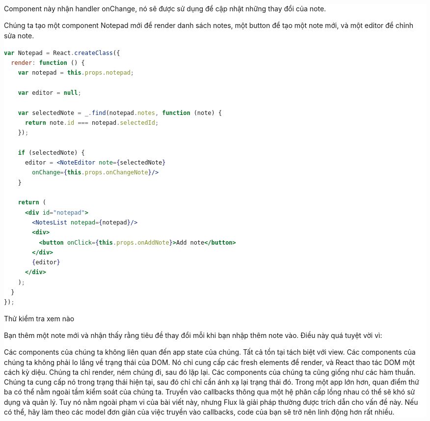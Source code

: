 ```jsx
```

Component này nhận handler onChange, nó sẽ được sử dụng để cập nhật những thay đổi của note.

Chúng ta tạo một component Notepad mới để render danh sách notes, một button để tạo một note mới, và một editor để chỉnh sửa note.

```jsx
var Notepad = React.createClass({
  render: function () {
    var notepad = this.props.notepad;

    var editor = null;

    var selectedNote = _.find(notepad.notes, function (note) {
      return note.id === notepad.selectedId;
    });

    if (selectedNote) {
      editor = <NoteEditor note={selectedNote}
        onChange={this.props.onChangeNote}/>
    }

    return (
      <div id="notepad">
        <NotesList notepad={notepad}/>
        <div>
          <button onClick={this.props.onAddNote}>Add note</button>
        </div>
        {editor}
      </div>
    );
  }
});
```

Thử kiểm tra xem nào

Bạn thêm một note mới và nhận thấy rằng tiêu đề thay đổi mỗi khi bạn nhập thêm note vào. Điều này quá tuyệt vời vì:

Các components của chúng ta không liên quan đến app state của chúng. Tất cả tồn tại tách biệt với view.
Các components của chúng ta không phải lo lắng về trạng thái của DOM. Nó chỉ cung cấp các fresh elements để render, và React thao tác DOM một cách kỳ diệu. Chúng ta chỉ render, ném chúng đi, sau đó lặp lại.
Các components của chúng ta cũng giống như các hàm thuần. Chúng ta cung cấp nó trong trạng thái hiện tại, sau đó chỉ chỉ cần ánh xạ lại trạng thái đó.
Trong một app lớn hơn, quan điểm thứ ba có thể nằm ngoài tầm kiểm soát của chúng ta. Truyền vào callbacks thông qua một hệ phân cấp lồng nhau có thể sẽ khó sử dụng và quản lý. Tuy nó nằm ngoài phạm vi của bài viết này, nhưng Flux là giải pháp thường được trích dẫn cho vấn đề này. Nếu có thể, hãy làm theo các model đơn giản của việc truyền vào callbacks, code của bạn sẽ trở nên linh động hơn rất nhiều.
